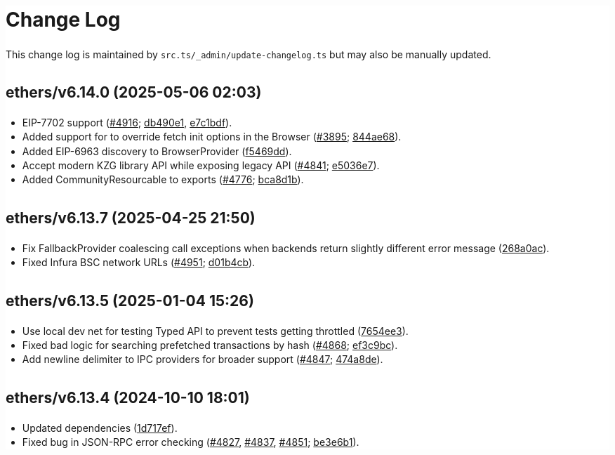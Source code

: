 Change Log
==========

This change log is maintained by `src.ts/_admin/update-changelog.ts` but may also be manually updated.

ethers/v6.14.0 (2025-05-06 02:03)
---------------------------------

  - EIP-7702 support ([#4916](https://github.com/ethers-io/ethers.js/issues/4916); [db490e1](https://github.com/ethers-io/ethers.js/commit/db490e1afaaa139be9cb38e6b50a1bc4ef28e075), [e7c1bdf](https://github.com/ethers-io/ethers.js/commit/e7c1bdf6f0a5d6f976dddd6375e76445ac6851fc)).
  - Added support for to override fetch init options in the Browser ([#3895](https://github.com/ethers-io/ethers.js/issues/3895); [844ae68](https://github.com/ethers-io/ethers.js/commit/844ae68a96deabc4d5f053dad5f1112b06f08d9a)).
  - Added EIP-6963 discovery to BrowserProvider ([f5469dd](https://github.com/ethers-io/ethers.js/commit/f5469dd0e0719389d51e0106ee36d07a7ebef875)).
  - Accept modern KZG library API while exposing legacy API ([#4841](https://github.com/ethers-io/ethers.js/issues/4841); [e5036e7](https://github.com/ethers-io/ethers.js/commit/e5036e778624fea957dd847f7be1a9f148b8997e)).
  - Added CommunityResourcable to exports ([#4776](https://github.com/ethers-io/ethers.js/issues/4776); [bca8d1b](https://github.com/ethers-io/ethers.js/commit/bca8d1b549569e6f7793f07fcc46dfd731e37d2b)).

ethers/v6.13.7 (2025-04-25 21:50)
---------------------------------

  - Fix FallbackProvider coalescing call exceptions when backends return slightly different error message ([268a0ac](https://github.com/ethers-io/ethers.js/commit/268a0ac5af6a2a59c240195d75ed19047731c6c0)).
  - Fixed Infura BSC network URLs ([#4951](https://github.com/ethers-io/ethers.js/issues/4951); [d01b4cb](https://github.com/ethers-io/ethers.js/commit/d01b4cb84b2f00dd04dc5317600a52f1fcf9b316)).

ethers/v6.13.5 (2025-01-04 15:26)
---------------------------------

  - Use local dev net for testing Typed API to prevent tests getting throttled ([7654ee3](https://github.com/ethers-io/ethers.js/commit/7654ee3c6487171a4e13207accfc90f93a22b0fc)).
  - Fixed bad logic for searching prefetched transactions by hash ([#4868](https://github.com/ethers-io/ethers.js/issues/4868); [ef3c9bc](https://github.com/ethers-io/ethers.js/commit/ef3c9bc3afb9e36a073bbd3572e9021a852bd2c4)).
  - Add newline delimiter to IPC providers for broader support ([#4847](https://github.com/ethers-io/ethers.js/issues/4847); [474a8de](https://github.com/ethers-io/ethers.js/commit/474a8ded2b94a563067d3b4dd5f60ec0725b9a27)).

ethers/v6.13.4 (2024-10-10 18:01)
---------------------------------

  - Updated dependencies ([1d717ef](https://github.com/ethers-io/ethers.js/commit/1d717ef940b77d4ca9b350aa3aa159a40a547ac0)).
  - Fixed bug in JSON-RPC error checking ([#4827](https://github.com/ethers-io/ethers.js/issues/4827), [#4837](https://github.com/ethers-io/ethers.js/issues/4837), [#4851](https://github.com/ethers-io/ethers.js/issues/4851); [be3e6b1](https://github.com/ethers-io/ethers.js/commit/be3e6b14433bc88ad8c0c98a4f3a2a627cea6b99)).
